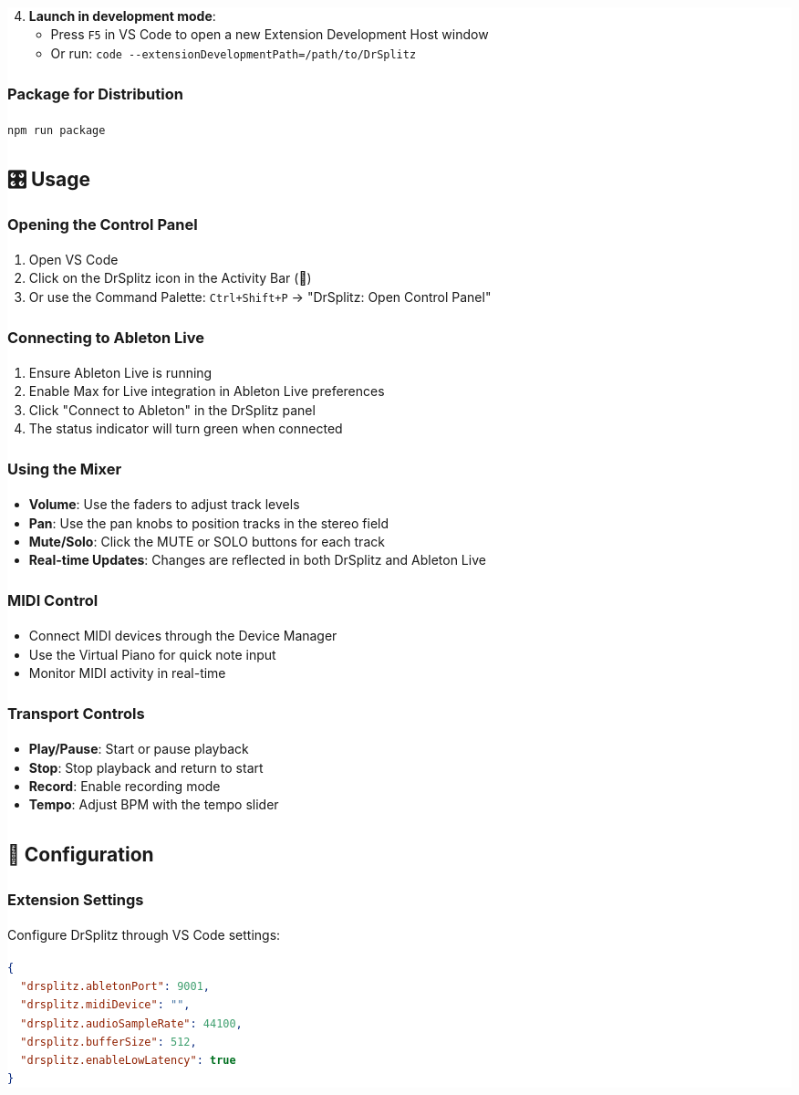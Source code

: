 4. **Launch in development mode**:
   - Press `F5` in VS Code to open a new Extension Development Host window
   - Or run: `code --extensionDevelopmentPath=/path/to/DrSplitz`

### Package for Distribution
```bash
npm run package
```

## 🎛️ Usage

### Opening the Control Panel
1. Open VS Code
2. Click on the DrSplitz icon in the Activity Bar (🎵)
3. Or use the Command Palette: `Ctrl+Shift+P` → "DrSplitz: Open Control Panel"

### Connecting to Ableton Live
1. Ensure Ableton Live is running
2. Enable Max for Live integration in Ableton Live preferences
3. Click "Connect to Ableton" in the DrSplitz panel
4. The status indicator will turn green when connected

### Using the Mixer
- **Volume**: Use the faders to adjust track levels
- **Pan**: Use the pan knobs to position tracks in the stereo field
- **Mute/Solo**: Click the MUTE or SOLO buttons for each track
- **Real-time Updates**: Changes are reflected in both DrSplitz and Ableton Live

### MIDI Control
- Connect MIDI devices through the Device Manager
- Use the Virtual Piano for quick note input
- Monitor MIDI activity in real-time

### Transport Controls
- **Play/Pause**: Start or pause playback
- **Stop**: Stop playback and return to start
- **Record**: Enable recording mode
- **Tempo**: Adjust BPM with the tempo slider

## 🔧 Configuration

### Extension Settings
Configure DrSplitz through VS Code settings:

```json
{
  "drsplitz.abletonPort": 9001,
  "drsplitz.midiDevice": "",
  "drsplitz.audioSampleRate": 44100,
  "drsplitz.bufferSize": 512,
  "drsplitz.enableLowLatency": true
}
```
